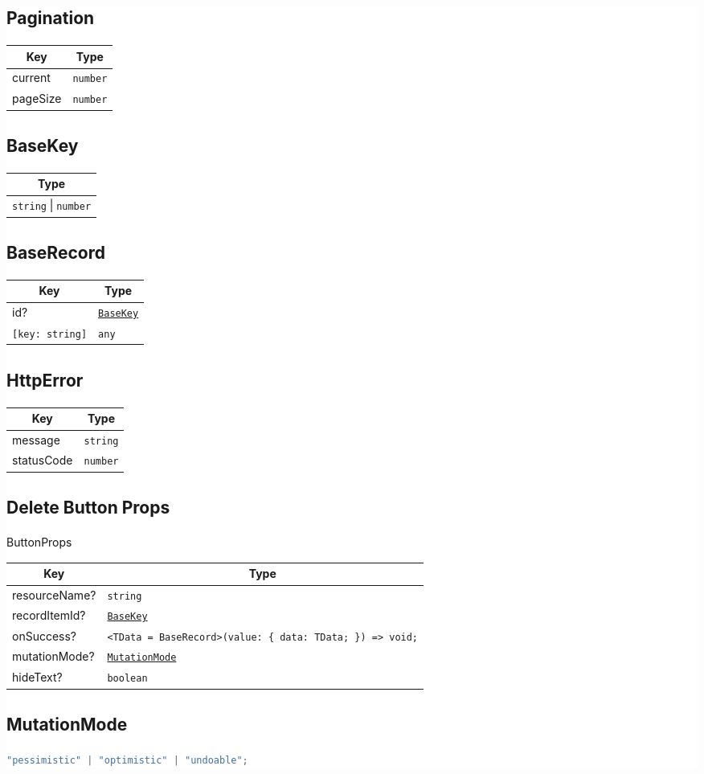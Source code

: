 ## Pagination

| Key      | Type     |
| -------- | -------- |
| current  | `number` |
| pageSize | `number` |

## BaseKey

| Type                 |
| -------------------- |
| `string` \| `number` |

## BaseRecord

| Key             | Type                  |
| --------------- | --------------------- |
| id?             | [`BaseKey`](#basekey) |
| `[key: string]` | `any`                 |

## HttpError

| Key        | Type     |
| ---------- | -------- |
| message    | `string` |
| statusCode | `number` |

## Delete Button Props

ButtonProps

| Key           | Type                                                     |
| ------------- | -------------------------------------------------------- |
| resourceName? | `string`                                                 |
| recordItemId? | [`BaseKey`](#basekey)                                    |
| onSuccess?    | `<TData = BaseRecord>(value: { data: TData; }) => void;` |
| mutationMode? | [`MutationMode`](#mutationmode)                          |
| hideText?     | `boolean`                                                |

## MutationMode

```ts
"pessimistic" | "optimistic" | "undoable";
```
